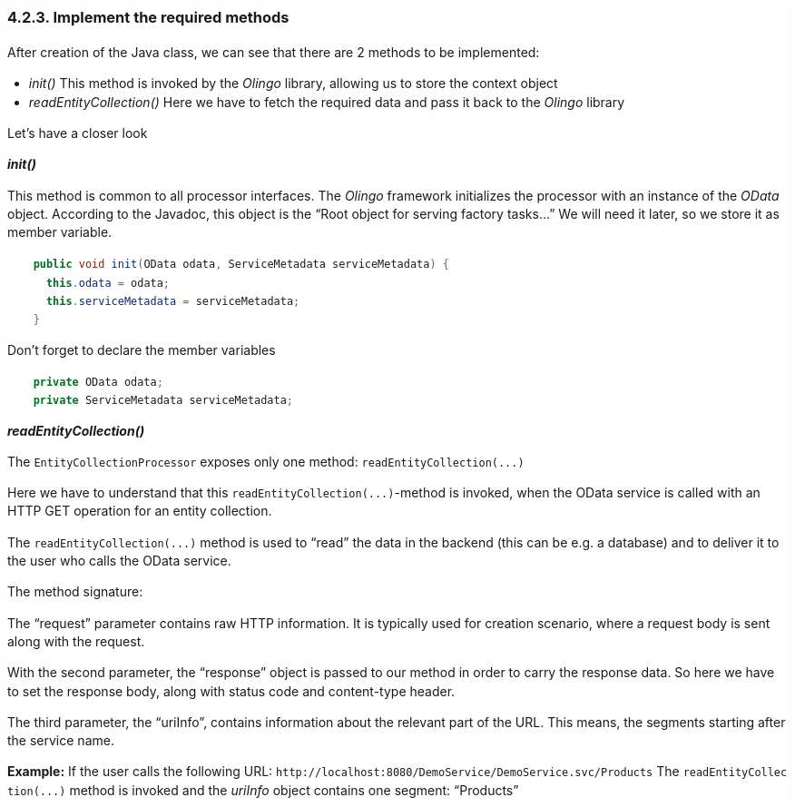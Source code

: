 
### 4.2.3. Implement the required methods

After creation of the Java class, we can see that there are 2 methods to be implemented:

  * _init()_
    This method is invoked by the _Olingo_ library, allowing us to store the context object
  * _readEntityCollection()_
    Here we have to fetch the required data and pass it back to the _Olingo_ library


Let’s have a closer look


**_init()_**

This method is common to all processor interfaces.
The _Olingo_ framework initializes the processor with an instance of the _OData_ object.
According to the Javadoc, this object is the “Root object for serving factory tasks…”
We will need it later, so we store it as member variable.


```java
    public void init(OData odata, ServiceMetadata serviceMetadata) {
      this.odata = odata;
      this.serviceMetadata = serviceMetadata;
    }
```

Don’t forget to declare the member variables

```java
    private OData odata;
    private ServiceMetadata serviceMetadata;
```

**_readEntityCollection()_**

The `EntityCollectionProcessor` exposes only one method: `readEntityCollection(...)`

Here we have to understand that this `readEntityCollection(...)`-method is invoked, when the OData service is called with an HTTP GET operation for an entity collection.

The `readEntityCollection(...)` method is used to “read” the data in the backend (this can be e.g. a database) and to deliver it to the user who calls the OData service.

The method signature:

The “request” parameter contains raw HTTP information. It is typically used for creation scenario, where a request body is sent along with the request.

With the second parameter, the “response” object is passed to our method in order to carry the response data. So here we have to set the response body, along with status code and content-type header.

The third parameter, the “uriInfo”, contains information about the relevant part of the URL. This means, the segments starting after the service name.

**Example:**
If the user calls the following URL:
`http://localhost:8080/DemoService/DemoService.svc/Products`
The `readEntityCollection(...)` method is invoked and the _uriInfo_ object contains one segment: “Products”
